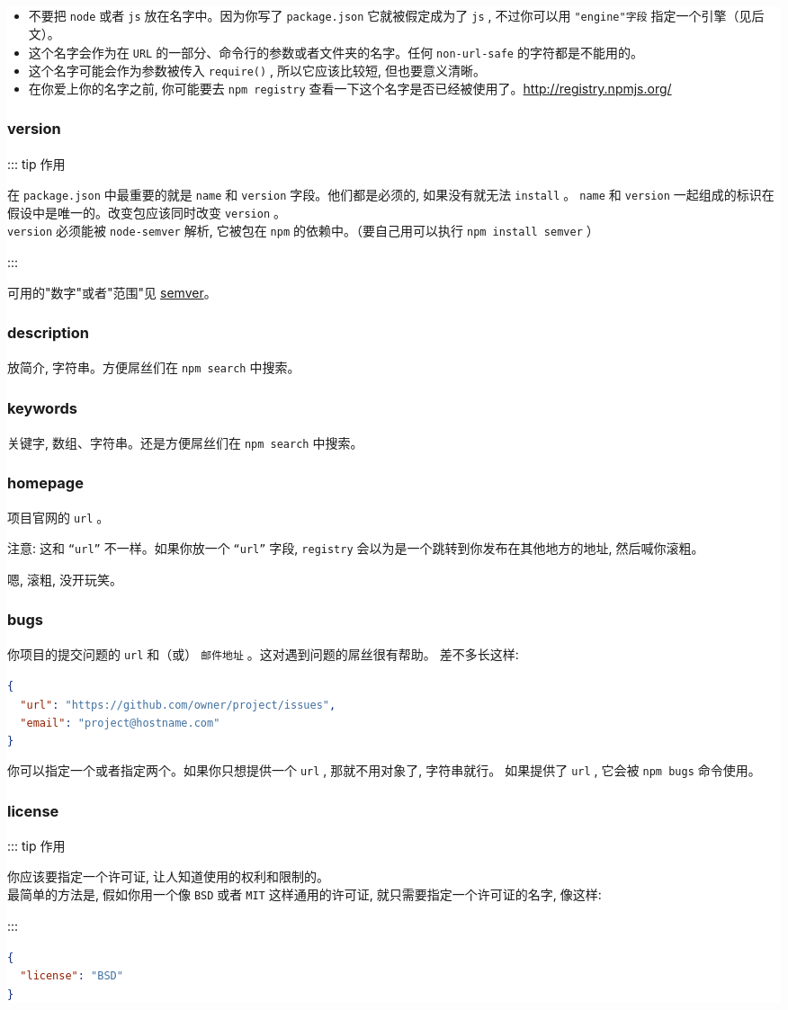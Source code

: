 - 不要把 `node` 或者 `js` 放在名字中。因为你写了 `package.json` 它就被假定成为了 `js` , 不过你可以用 `"engine"字段` 指定一个引擎（见后文）。
- 这个名字会作为在 `URL` 的一部分、命令行的参数或者文件夹的名字。任何 `non-url-safe` 的字符都是不能用的。
- 这个名字可能会作为参数被传入 `require()` , 所以它应该比较短, 但也要意义清晰。
- 在你爱上你的名字之前, 你可能要去 `npm registry` 查看一下这个名字是否已经被使用了。<http://registry.npmjs.org/>

### version

::: tip 作用

在 `package.json` 中最重要的就是 `name` 和 `version` 字段。他们都是必须的, 如果没有就无法 `install` 。 `name` 和 `version` 一起组成的标识在假设中是唯一的。改变包应该同时改变 `version` 。<br> `version` 必须能被 `node-semver` 解析, 它被包在 `npm` 的依赖中。（要自己用可以执行 `npm install semver` ）

:::

可用的"数字"或者"范围"见 [semver](http://npmjs.org/doc/misc/semver.html)。

### description

放简介, 字符串。方便屌丝们在 `npm search` 中搜索。

### keywords

关键字, 数组、字符串。还是方便屌丝们在 `npm search` 中搜索。

### homepage

项目官网的 `url` 。

注意: 这和 `“url”` 不一样。如果你放一个 `“url”` 字段, `registry` 会以为是一个跳转到你发布在其他地方的地址, 然后喊你滚粗。

嗯, 滚粗, 没开玩笑。

### bugs

你项目的提交问题的 `url` 和（或） `邮件地址` 。这对遇到问题的屌丝很有帮助。 差不多长这样:

```json
{
  "url": "https://github.com/owner/project/issues",
  "email": "project@hostname.com"
}
```

你可以指定一个或者指定两个。如果你只想提供一个 `url` , 那就不用对象了, 字符串就行。 如果提供了 `url` , 它会被 `npm bugs` 命令使用。

### license

::: tip 作用

你应该要指定一个许可证, 让人知道使用的权利和限制的。<br> 最简单的方法是, 假如你用一个像 `BSD` 或者 `MIT` 这样通用的许可证, 就只需要指定一个许可证的名字, 像这样:

:::

```json
{
  "license": "BSD"
}
```
